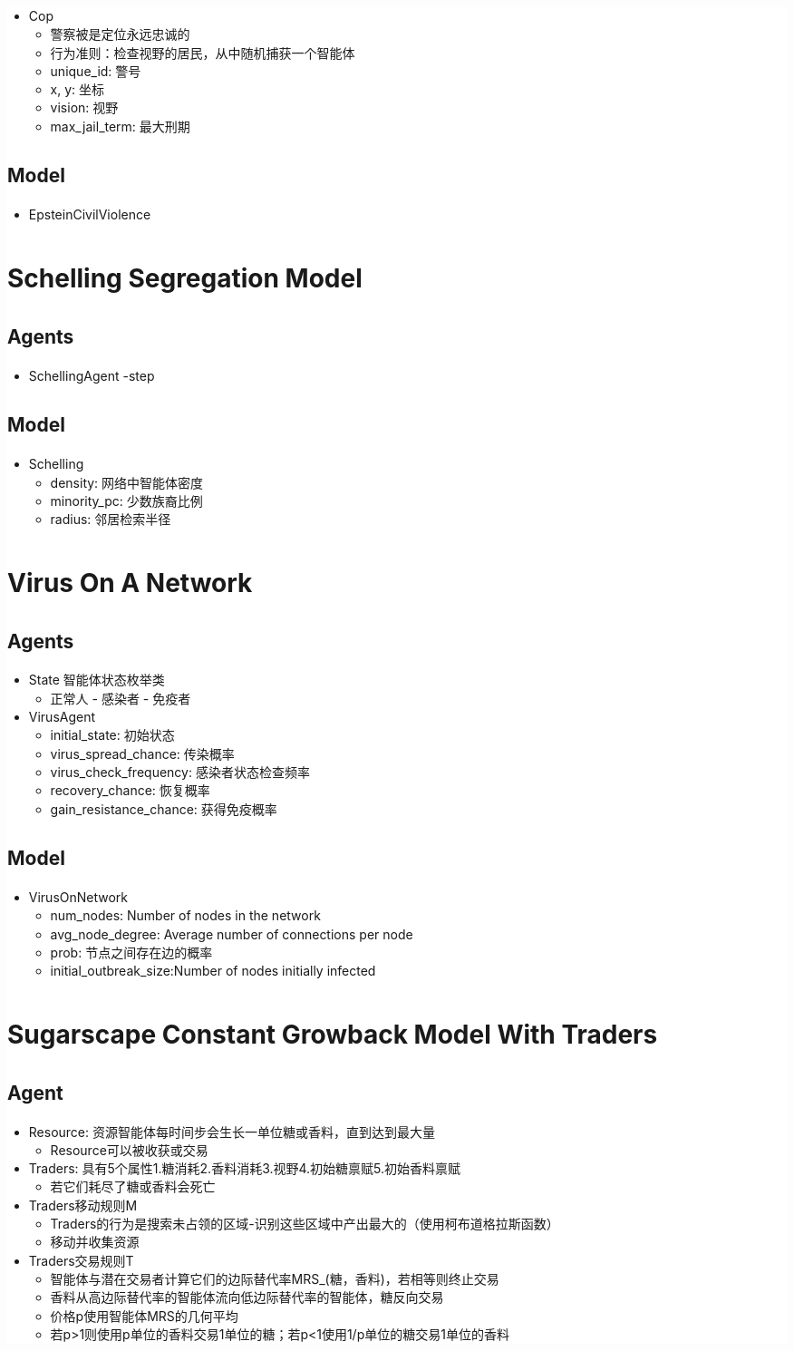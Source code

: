 - Cop
    - 警察被是定位永远忠诚的
    - 行为准则：检查视野的居民，从中随机捕获一个智能体
    - unique_id: 警号
    - x, y: 坐标
    - vision: 视野
    - max_jail_term: 最大刑期

## Model
- EpsteinCivilViolence

# Schelling Segregation Model
## Agents
- SchellingAgent
    -step

## Model
- Schelling
    - density: 网络中智能体密度
    - minority_pc: 少数族裔比例
    - radius: 邻居检索半径

# Virus On A Network

## Agents
- State 智能体状态枚举类
    - 正常人 - 感染者 - 免疫者
- VirusAgent
    - initial_state: 初始状态
    - virus_spread_chance: 传染概率
    - virus_check_frequency: 感染者状态检查频率
    - recovery_chance: 恢复概率
    - gain_resistance_chance: 获得免疫概率

## Model
- VirusOnNetwork
    - num_nodes: Number of nodes in the network
    - avg_node_degree: Average number of connections per node
    - prob: 节点之间存在边的概率
    - initial_outbreak_size:Number of nodes initially infected

# Sugarscape Constant Growback Model With Traders

## Agent
- Resource: 资源智能体每时间步会生长一单位糖或香料，直到达到最大量
    - Resource可以被收获或交易
- Traders: 具有5个属性1.糖消耗2.香料消耗3.视野4.初始糖禀赋5.初始香料禀赋
    - 若它们耗尽了糖或香料会死亡
- Traders移动规则M
    - Traders的行为是搜索未占领的区域-识别这些区域中产出最大的（使用柯布道格拉斯函数）
    - 移动并收集资源
- Traders交易规则T
    - 智能体与潜在交易者计算它们的边际替代率MRS_(糖，香料)，若相等则终止交易
    - 香料从高边际替代率的智能体流向低边际替代率的智能体，糖反向交易
    - 价格p使用智能体MRS的几何平均
    - 若p>1则使用p单位的香料交易1单位的糖；若p<1使用1/p单位的糖交易1单位的香料